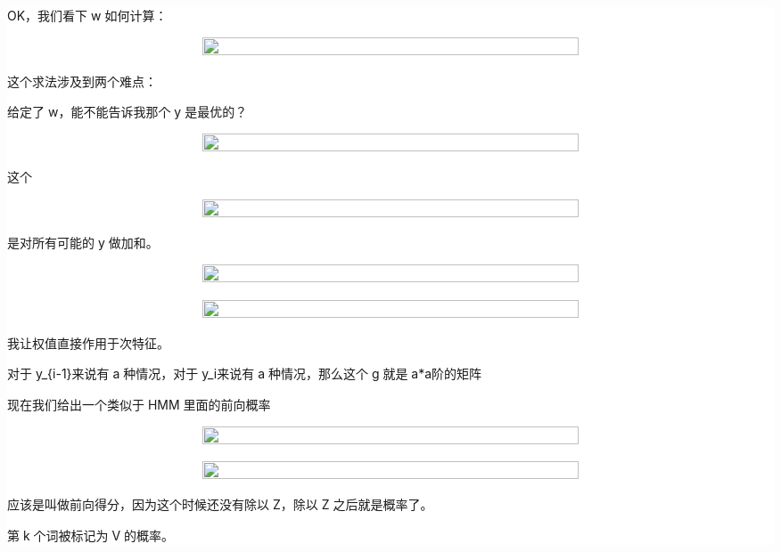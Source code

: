 

OK，我们看下 w 如何计算：

<p align="center">
    <img width="70%" height="70%" src="http://images.iterate.site/blog/image/180728/BecA1i86eJ.png?imageslim">
</p>

这个求法涉及到两个难点：

给定了 w，能不能告诉我那个 y 是最优的？


<p align="center">
    <img width="70%" height="70%" src="http://images.iterate.site/blog/image/180728/LF4eejff03.png?imageslim">
</p>

这个


<p align="center">
    <img width="70%" height="70%" src="http://images.iterate.site/blog/image/180728/G9FmIgKAGb.png?imageslim">
</p>

是对所有可能的 y 做加和。

<p align="center">
    <img width="70%" height="70%" src="http://images.iterate.site/blog/image/180728/2alA69mj4j.png?imageslim">
</p>


<p align="center">
    <img width="70%" height="70%" src="http://images.iterate.site/blog/image/180728/5kE07glAb6.png?imageslim">
</p>

我让权值直接作用于次特征。



对于 y_{i-1}来说有 a 种情况，对于 y_i来说有 a 种情况，那么这个 g 就是 a*a阶的矩阵



现在我们给出一个类似于 HMM 里面的前向概率


<p align="center">
    <img width="70%" height="70%" src="http://images.iterate.site/blog/image/180728/1KBBmI14m1.png?imageslim">
</p>



<p align="center">
    <img width="70%" height="70%" src="http://images.iterate.site/blog/image/180728/Df0h9e6kId.png?imageslim">
</p>应该是叫做前向得分，因为这个时候还没有除以 Z，除以 Z 之后就是概率了。




第 k 个词被标记为 V 的概率。
